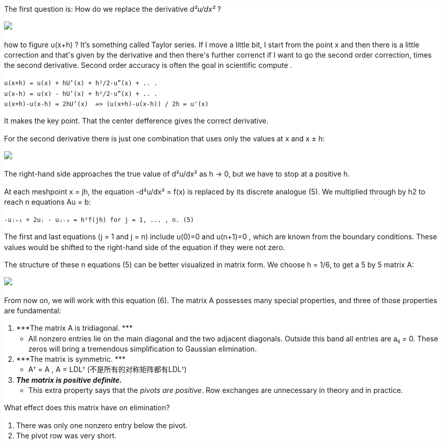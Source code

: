 

The first question is: How do we replace the derivative *d²u/dx²* ? 

![](../imgs/1st_derivative_approximate.png)

how to figure u(x+h)  ? It’s something called Taylor series. If I move a little bit, I start from the point x and then there is a little correction and that's given by the derivative and then there's further correnct if I want to go the second order correction, times the second derivative. Second order accuracy is often the goal in scientific compute .

```
u(x+h) = u(x) + hU’(x) + h²/2·u”(x) + .. .
u(x-h) = u(x) - hU’(x) + h²/2·u”(x) + .. .
u(x+h)-u(x-h) = 2hU’(x)  => (u(x+h)-u(x-h)) / 2h = u'(x)
```

It makes the key point. That the center defference gives the correct derivative.


For the second derivative there is just one combination that uses only the values at x and x ± h:

![](../imgs/2nd_derivative_approximate.png)

The right-hand side approaches the true value of d²u/dx² as h -> 0, but we have to stop at a positive h.

At each meshpoint x = jh, the equation -d²u/dx² = f(x) is replaced by its discrete analogue (5). We multiplied through by h2 to reach n equations Au = b:

```
-uⱼ₊₁ + 2uⱼ - uⱼ₋₁ = h²f(jh) for j = 1, ... , n. (5)
```

The first and last equations (j = 1 and j = n) include u(0)=0 and u(n+1)=0 , which are known from the boundary conditions. These values would be shifted to the right-hand side of the equation if they were not zero.

The structure of these n equations (5) can be better visualized in matrix form. We choose h = 1/6, to get a 5 by 5 matrix A:

![](../imgs/LA_1.7_derivative_matrix_equation.png)

From now on, we will work with this equation (6). The matrix A possesses many special properties, and three of those properties are fundamental:

 1. ***The matrix A is tridiagonal. ***
    - All nonzero entries lie on the main diagonal and the two adjacent diagonals. Outside this band all entries are aᵢⱼ = 0. These zeros will bring a tremendous simplification to Gaussian elimination.
 2. ***The matrix is symmetric. ***
    - Aᵀ = A  , A = LDLᵀ (不是所有的对称矩阵都有LDLᵀ)
 3. ***The matrix is positive definite.***
    - This extra property says that the *pivots are positive*. Row exchanges are unnecessary in theory and in practice.

What effect does this matrix have on elimination? 

 1. There was only one nonzero entry below the pivot.
 2. The pivot row was very short.

